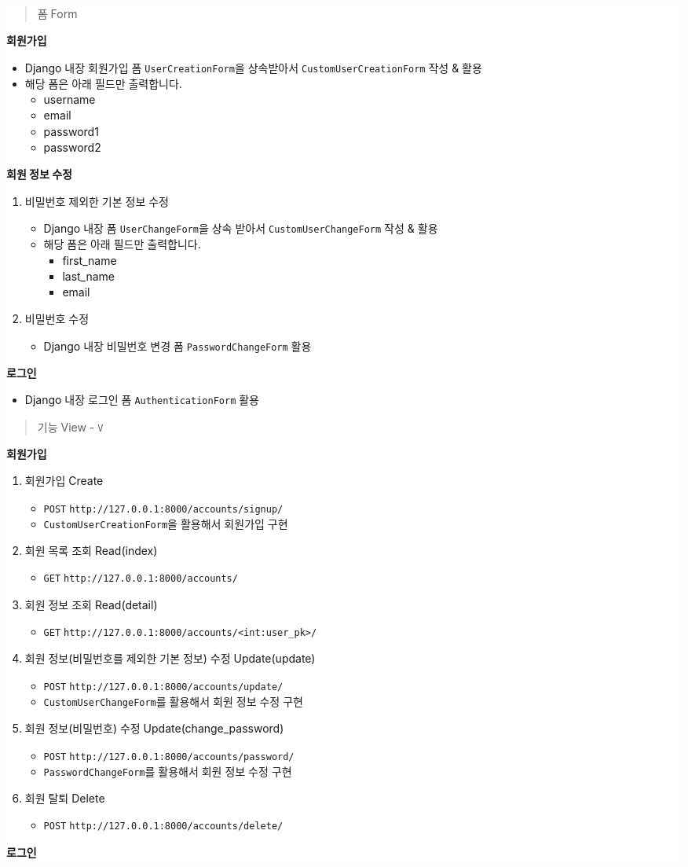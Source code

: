 > 폼 Form

**회원가입**

- Django 내장 회원가입 폼 `UserCreationForm`을 상속받아서 `CustomUserCreationForm` 작성 & 활용
- 해당 폼은 아래 필드만 출력합니다.
  - username
  - email
  - password1
  - password2

**회원 정보 수정**

1. 비밀번호 제외한 기본 정보 수정
  
   - Django 내장 폼 `UserChangeForm`을 상속 받아서 `CustomUserChangeForm` 작성 & 활용
   - 해당 폼은 아래 필드만 출력합니다.
     - first_name
     - last_name
     - email

2. 비밀번호 수정

   - Django 내장 비밀번호 변경 폼 `PasswordChangeForm` 활용

**로그인**

- Django 내장 로그인 폼 `AuthenticationForm` 활용

> 기능 View - `V`

**회원가입**

1. 회원가입 Create
  
   - `POST` `http://127.0.0.1:8000/accounts/signup/`
   - `CustomUserCreationForm`을 활용해서 회원가입 구현

2. 회원 목록 조회 Read(index)

   - `GET` `http://127.0.0.1:8000/accounts/`

3. 회원 정보 조회 Read(detail)

   - `GET` `http://127.0.0.1:8000/accounts/<int:user_pk>/`

4. 회원 정보(비밀번호를 제외한 기본 정보) 수정 Update(update)

   - `POST` `http://127.0.0.1:8000/accounts/update/`
   - `CustomUserChangeForm`를 활용해서 회원 정보 수정 구현

5. 회원 정보(비밀번호) 수정 Update(change_password)
   
   - `POST` `http://127.0.0.1:8000/accounts/password/`
   - `PasswordChangeForm`를 활용해서 회원 정보 수정 구현

6. 회원 탈퇴 Delete

   - `POST` `http://127.0.0.1:8000/accounts/delete/`

**로그인**
